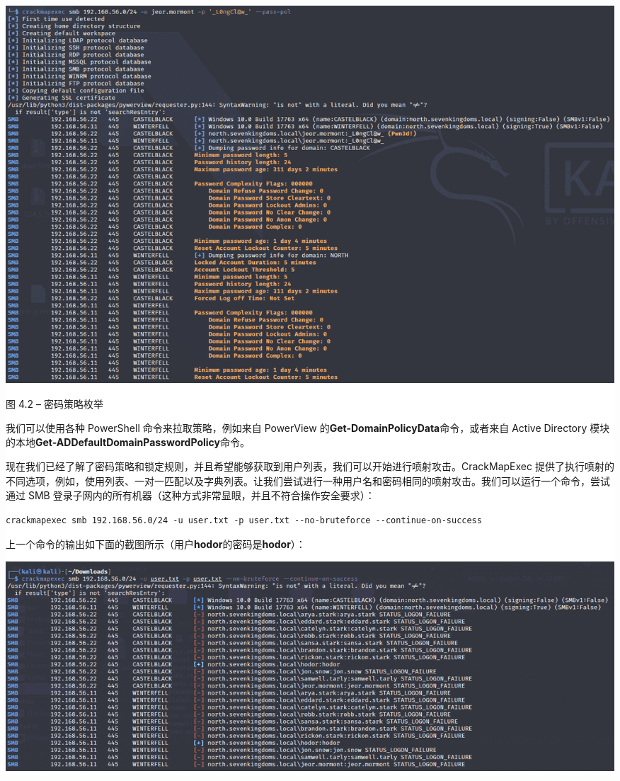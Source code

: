 ![](img/B18964_04_02.jpg)

图 4.2 – 密码策略枚举

我们可以使用各种 PowerShell 命令来拉取策略，例如来自 PowerView 的**Get-DomainPolicyData**命令，或者来自 Active Directory 模块的本地**Get-ADDefaultDomainPasswordPolicy**命令。

现在我们已经了解了密码策略和锁定规则，并且希望能够获取到用户列表，我们可以开始进行喷射攻击。CrackMapExec 提供了执行喷射的不同选项，例如，使用列表、一对一匹配以及字典列表。让我们尝试进行一种用户名和密码相同的喷射攻击。我们可以运行一个命令，尝试通过 SMB 登录子网内的所有机器（这种方式非常显眼，并且不符合操作安全要求）：

```
crackmapexec smb 192.168.56.0/24 -u user.txt -p user.txt --no-bruteforce --continue-on-success
```

上一个命令的输出如下面的截图所示（用户**hodor**的密码是**hodor**）：

![](img/B18964_04_03.jpg)
